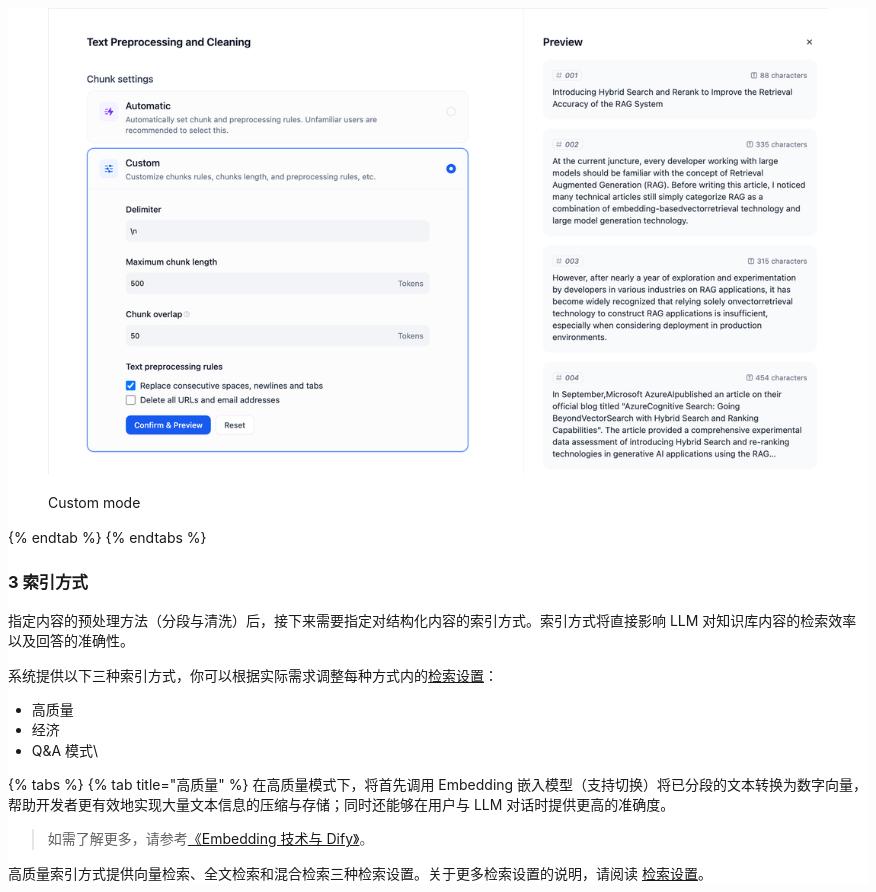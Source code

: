 <figure><img src="../../.gitbook/assets/image (373) (1).png" alt=""><figcaption><p>Custom mode</p></figcaption></figure>
{% endtab %}
{% endtabs %}

### 3 索引方式

指定内容的预处理方法（分段与清洗）后，接下来需要指定对结构化内容的索引方式。索引方式将直接影响 LLM 对知识库内容的检索效率以及回答的准确性。

系统提供以下三种索引方式，你可以根据实际需求调整每种方式内的[检索设置](create-knowledge-and-upload-documents.md#id-4-jian-suo-she-zhi)：

* 高质量
* 经济
* Q\&A 模式\


{% tabs %}
{% tab title="高质量" %}
在高质量模式下，将首先调用 Embedding 嵌入模型（支持切换）将已分段的文本转换为数字向量，帮助开发者更有效地实现大量文本信息的压缩与存储；同时还能够在用户与 LLM 对话时提供更高的准确度。

> 如需了解更多，请参考[《Embedding 技术与 Dify》](https://mp.weixin.qq.com/s/vmY\_CUmETo2IpEBf1nEGLQ)。

高质量索引方式提供向量检索、全文检索和混合检索三种检索设置。关于更多检索设置的说明，请阅读 [检索设置](create-knowledge-and-upload-documents.md#id-4-jian-suo-she-zhi)。

